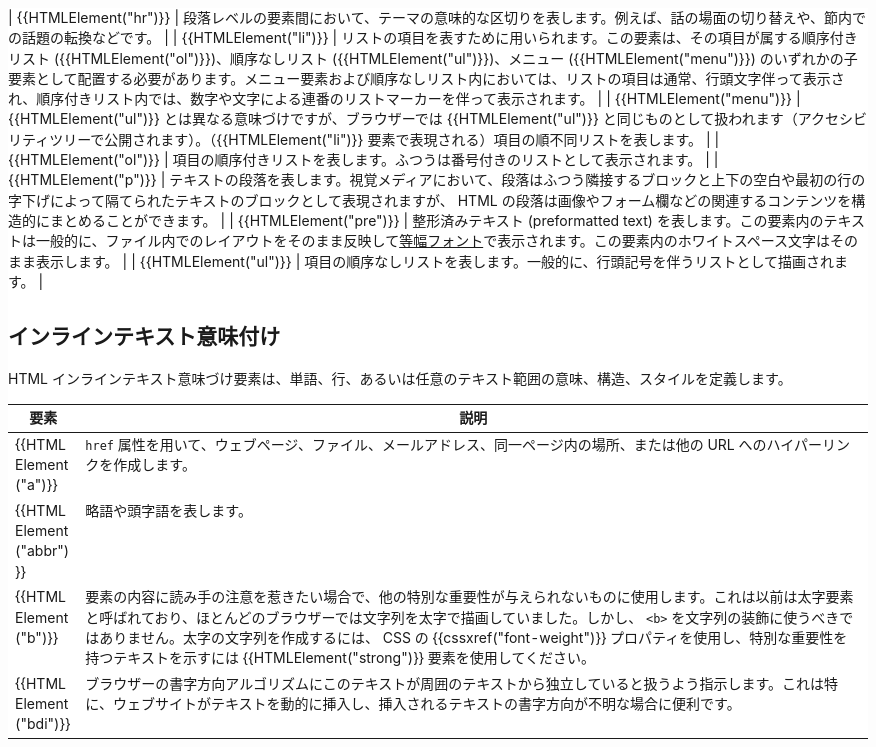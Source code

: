 | {{HTMLElement("hr")}}         | 段落レベルの要素間において、テーマの意味的な区切りを表します。例えば、話の場面の切り替えや、節内での話題の転換などです。                                                                                                                                                                                                                                                                                        |
| {{HTMLElement("li")}}         | リストの項目を表すために用いられます。この要素は、その項目が属する順序付きリスト ({{HTMLElement("ol")}})、順序なしリスト ({{HTMLElement("ul")}})、メニュー ({{HTMLElement("menu")}}) のいずれかの子要素として配置する必要があります。メニュー要素および順序なしリスト内においては、リストの項目は通常、行頭文字伴って表示され、順序付きリスト内では、数字や文字による連番のリストマーカーを伴って表示されます。 |
| {{HTMLElement("menu")}}       | {{HTMLElement("ul")}} とは異なる意味づけですが、ブラウザーでは {{HTMLElement("ul")}} と同じものとして扱われます（アクセシビリティツリーで公開されます）。（{{HTMLElement("li")}} 要素で表現される）項目の順不同リストを表します。                                                                                                                                                                               |
| {{HTMLElement("ol")}}         | 項目の順序付きリストを表します。ふつうは番号付きのリストとして表示されます。                                                                                                                                                                                                                                                                                                                                    |
| {{HTMLElement("p")}}          | テキストの段落を表します。視覚メディアにおいて、段落はふつう隣接するブロックと上下の空白や最初の行の字下げによって隔てられたテキストのブロックとして表現されますが、 HTML の段落は画像やフォーム欄などの関連するコンテンツを構造的にまとめることができます。                                                                                                                                                    |
| {{HTMLElement("pre")}}        | 整形済みテキスト (preformatted text) を表します。この要素内のテキストは一般的に、ファイル内でのレイアウトをそのまま反映して[等幅フォント](https://ja.wikipedia.org/wiki/等幅フォント)で表示されます。この要素内のホワイトスペース文字はそのまま表示します。                                                                                                                                                     |
| {{HTMLElement("ul")}}         | 項目の順序なしリストを表します。一般的に、行頭記号を伴うリストとして描画されます。                                                                                                                                                                                                                                                                                                                              |

## インラインテキスト意味付け

HTML インラインテキスト意味づけ要素は、単語、行、あるいは任意のテキスト範囲の意味、構造、スタイルを定義します。

| 要素                      | 説明                                                                                                                                                                                                                                                                                                                                                                                                                                                                                                                                                   |
| ------------------------- | ------------------------------------------------------------------------------------------------------------------------------------------------------------------------------------------------------------------------------------------------------------------------------------------------------------------------------------------------------------------------------------------------------------------------------------------------------------------------------------------------------------------------------------------------------ |
| {{HTMLElement("a")}}      | `href` 属性を用いて、ウェブページ、ファイル、メールアドレス、同一ページ内の場所、または他の URL へのハイパーリンクを作成します。                                                                                                                                                                                                                                                                                                                                                                                                                       |
| {{HTMLElement("abbr")}}   | 略語や頭字語を表します。                                                                                                                                                                                                                                                                                                                                                                                                                                                                                                                               |
| {{HTMLElement("b")}}      | 要素の内容に読み手の注意を惹きたい場合で、他の特別な重要性が与えられないものに使用します。これは以前は太字要素と呼ばれており、ほとんどのブラウザーでは文字列を太字で描画していました。しかし、 `<b>` を文字列の装飾に使うべきではありません。太字の文字列を作成するには、 CSS の {{cssxref("font-weight")}} プロパティを使用し、特別な重要性を持つテキストを示すには {{HTMLElement("strong")}} 要素を使用してください。                                                                                                                                |
| {{HTMLElement("bdi")}}    | ブラウザーの書字方向アルゴリズムにこのテキストが周囲のテキストから独立していると扱うよう指示します。これは特に、ウェブサイトがテキストを動的に挿入し、挿入されるテキストの書字方向が不明な場合に便利です。                                                                                                                                                                                                                                                                                                                                             |